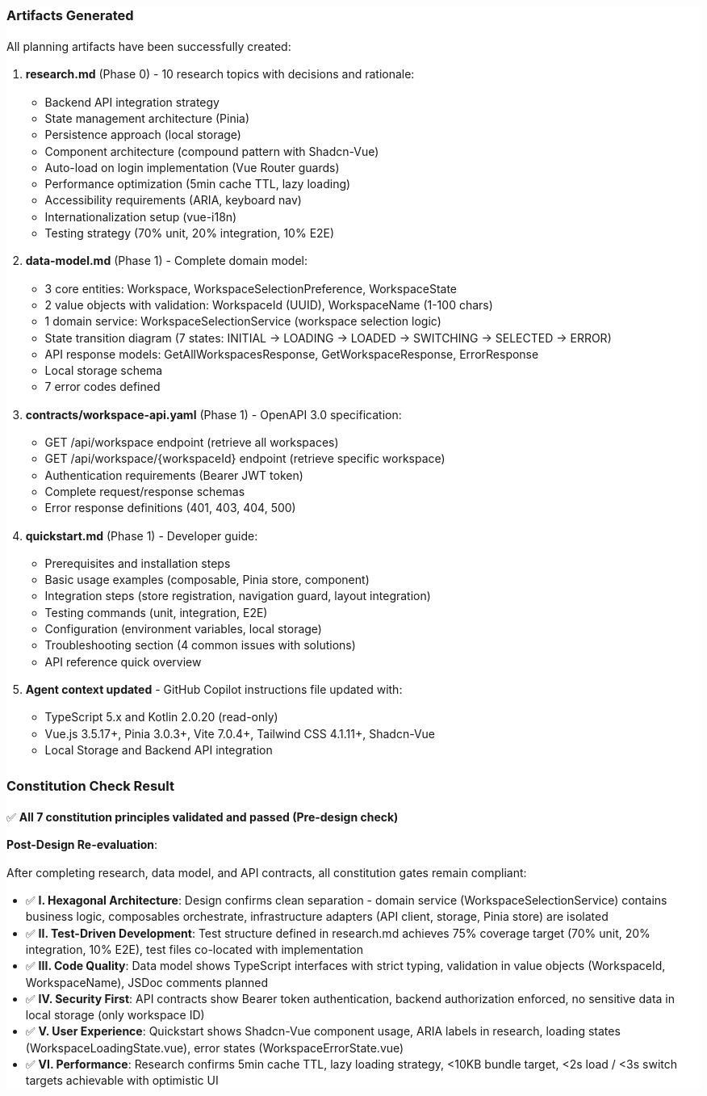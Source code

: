 ### Artifacts Generated

All planning artifacts have been successfully created:

1. **research.md** (Phase 0) - 10 research topics with decisions and rationale:
   - Backend API integration strategy
   - State management architecture (Pinia)
   - Persistence approach (local storage)
   - Component architecture (compound pattern with Shadcn-Vue)
   - Auto-load on login implementation (Vue Router guards)
   - Performance optimization (5min cache TTL, lazy loading)
   - Accessibility requirements (ARIA, keyboard nav)
   - Internationalization setup (vue-i18n)
   - Testing strategy (70% unit, 20% integration, 10% E2E)

2. **data-model.md** (Phase 1) - Complete domain model:
   - 3 core entities: Workspace, WorkspaceSelectionPreference, WorkspaceState
   - 2 value objects with validation: WorkspaceId (UUID), WorkspaceName (1-100 chars)
   - 1 domain service: WorkspaceSelectionService (workspace selection logic)
   - State transition diagram (7 states: INITIAL → LOADING → LOADED → SWITCHING → SELECTED → ERROR)
   - API response models: GetAllWorkspacesResponse, GetWorkspaceResponse, ErrorResponse
   - Local storage schema
   - 7 error codes defined

3. **contracts/workspace-api.yaml** (Phase 1) - OpenAPI 3.0 specification:
   - GET /api/workspace endpoint (retrieve all workspaces)
   - GET /api/workspace/{workspaceId} endpoint (retrieve specific workspace)
   - Authentication requirements (Bearer JWT token)
   - Complete request/response schemas
   - Error response definitions (401, 403, 404, 500)

4. **quickstart.md** (Phase 1) - Developer guide:
   - Prerequisites and installation steps
   - Basic usage examples (composable, Pinia store, component)
   - Integration steps (store registration, navigation guard, layout integration)
   - Testing commands (unit, integration, E2E)
   - Configuration (environment variables, local storage)
   - Troubleshooting section (4 common issues with solutions)
   - API reference quick overview

5. **Agent context updated** - GitHub Copilot instructions file updated with:
   - TypeScript 5.x and Kotlin 2.0.20 (read-only)
   - Vue.js 3.5.17+, Pinia 3.0.3+, Vite 7.0.4+, Tailwind CSS 4.1.11+, Shadcn-Vue
   - Local Storage and Backend API integration

### Constitution Check Result

✅ **All 7 constitution principles validated and passed (Pre-design check)**

**Post-Design Re-evaluation**:

After completing research, data model, and API contracts, all constitution gates remain compliant:

- ✅ **I. Hexagonal Architecture**: Design confirms clean separation - domain service (WorkspaceSelectionService) contains business logic, composables orchestrate, infrastructure adapters (API client, storage, Pinia store) are isolated
- ✅ **II. Test-Driven Development**: Test structure defined in research.md achieves 75% coverage target (70% unit, 20% integration, 10% E2E), test files co-located with implementation
- ✅ **III. Code Quality**: Data model shows TypeScript interfaces with strict typing, validation in value objects (WorkspaceId, WorkspaceName), JSDoc comments planned
- ✅ **IV. Security First**: API contracts show Bearer token authentication, backend authorization enforced, no sensitive data in local storage (only workspace ID)
- ✅ **V. User Experience**: Quickstart shows Shadcn-Vue component usage, ARIA labels in research, loading states (WorkspaceLoadingState.vue), error states (WorkspaceErrorState.vue)
- ✅ **VI. Performance**: Research confirms 5min cache TTL, lazy loading strategy, <10KB bundle target, <2s load / <3s switch targets achievable with optimistic UI